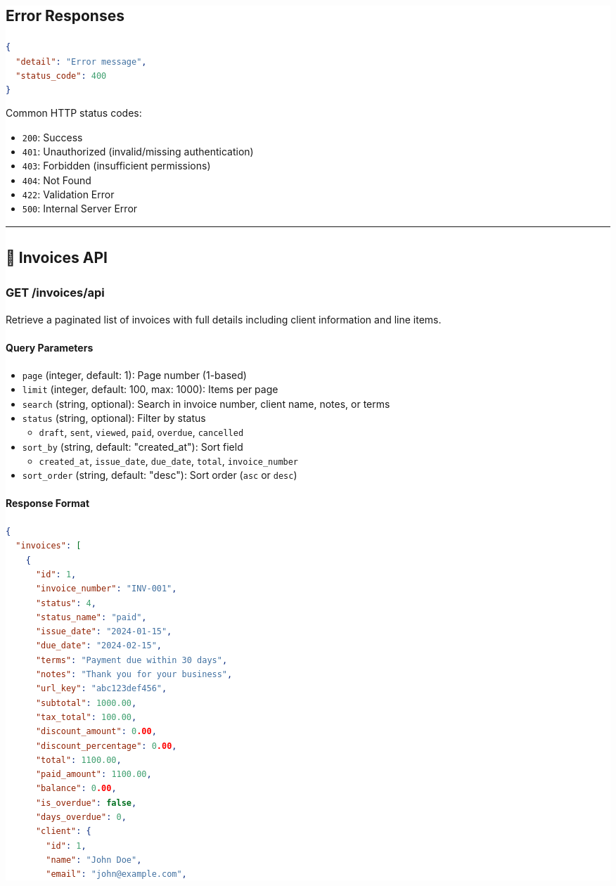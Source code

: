 ## Error Responses

```json
{
  "detail": "Error message",
  "status_code": 400
}
```

Common HTTP status codes:
- `200`: Success
- `401`: Unauthorized (invalid/missing authentication)
- `403`: Forbidden (insufficient permissions)
- `404`: Not Found
- `422`: Validation Error
- `500`: Internal Server Error

---

## 📄 Invoices API

### GET /invoices/api

Retrieve a paginated list of invoices with full details including client information and line items.

#### Query Parameters
- `page` (integer, default: 1): Page number (1-based)
- `limit` (integer, default: 100, max: 1000): Items per page
- `search` (string, optional): Search in invoice number, client name, notes, or terms
- `status` (string, optional): Filter by status
  - `draft`, `sent`, `viewed`, `paid`, `overdue`, `cancelled`
- `sort_by` (string, default: "created_at"): Sort field
  - `created_at`, `issue_date`, `due_date`, `total`, `invoice_number`
- `sort_order` (string, default: "desc"): Sort order (`asc` or `desc`)

#### Response Format

```json
{
  "invoices": [
    {
      "id": 1,
      "invoice_number": "INV-001",
      "status": 4,
      "status_name": "paid",
      "issue_date": "2024-01-15",
      "due_date": "2024-02-15",
      "terms": "Payment due within 30 days",
      "notes": "Thank you for your business",
      "url_key": "abc123def456",
      "subtotal": 1000.00,
      "tax_total": 100.00,
      "discount_amount": 0.00,
      "discount_percentage": 0.00,
      "total": 1100.00,
      "paid_amount": 1100.00,
      "balance": 0.00,
      "is_overdue": false,
      "days_overdue": 0,
      "client": {
        "id": 1,
        "name": "John Doe",
        "email": "john@example.com",
```